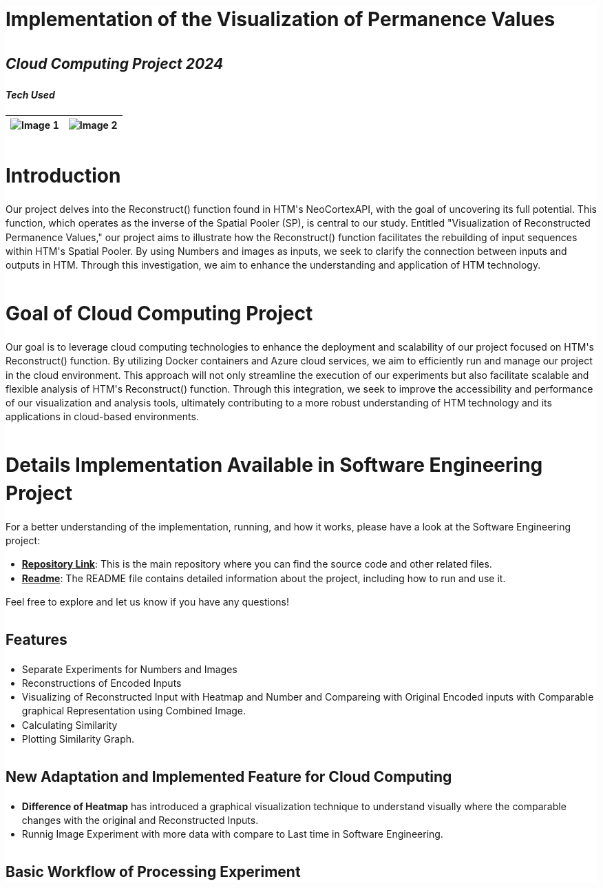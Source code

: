 # Implementation of the Visualization of Permanence Values
## _Cloud Computing Project 2024_
#### _Tech Used_

| ![Image 1](https://ddobric.github.io/neocortexapi/images/logo-NeoCortexAPI.svg) | ![Image 2](https://upload.wikimedia.org/wikipedia/commons/a/a8/Microsoft_Azure_Logo.svg) |
|:------------------------------:|:------------------------------:|

# Introduction
Our project delves into the Reconstruct() function found in HTM's NeoCortexAPI, with the goal of uncovering its full potential. This function, which operates as the inverse of the Spatial Pooler (SP), is central to our study. Entitled "Visualization of Reconstructed Permanence Values," our project aims to illustrate how the Reconstruct() function facilitates the rebuilding of input sequences within HTM's Spatial Pooler. By using Numbers and images as inputs, we seek to clarify the connection between inputs and outputs in HTM. Through this investigation, we aim to enhance the understanding and application of HTM technology.

# Goal of Cloud Computing Project

Our goal is to leverage cloud computing technologies to enhance the deployment and scalability of our project focused on HTM's Reconstruct() function. By utilizing Docker containers and Azure cloud services, we aim to efficiently run and manage our project in the cloud environment. This approach will not only streamline the execution of our experiments but also facilitate scalable and flexible analysis of HTM's Reconstruct() function. Through this integration, we seek to improve the accessibility and performance of our visualization and analysis tools, ultimately contributing to a more robust understanding of HTM technology and its applications in cloud-based environments.

# Details Implementation Available in Software Engineering Project

For a better understanding of the implementation, running, and how it works, please have a look at the Software Engineering project:

- **[Repository Link](https://github.com/BidhanPaul/neocortexapi_team.bji)**: This is the main repository where you can find the source code and other related files.
- **[Readme](https://github.com/BidhanPaul/neocortexapi_team.bji/blob/master/source/Docomentation%20neocortexapi_Team.bji/Readme.md)**: The README file contains detailed information about the project, including how to run and use it.

Feel free to explore and let us know if you have any questions!

## Features
- Separate Experiments for Numbers and Images
- Reconstructions of Encoded Inputs
- Visualizing of Reconstructed Input with Heatmap and Number and Compareing with Original Encoded inputs with Comparable graphical Representation using Combined Image.
- Calculating Similarity
- Plotting Similarity Graph.
## New Adaptation and Implemented Feature for Cloud Computing
- **Difference of Heatmap** has introduced a graphical visualization technique to understand visually where the comparable changes with the original and Reconstructed Inputs. 
- Runnig Image Experiment with more data with compare to Last time in Software Engineering.
##  Basic Workflow of Processing Experiment
